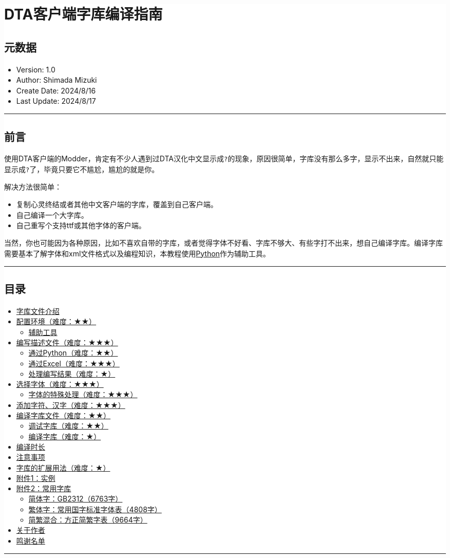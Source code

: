 # DTA客户端字库编译指南
## 元数据
- Version: 1.0
- Author: Shimada Mizuki
- Create Date: 2024/8/16
- Last Update: 2024/8/17

---

## 前言
使用DTA客户端的Modder，肯定有不少人遇到过DTA汉化中文显示成`?`的现象，原因很简单，字库没有那么多字，显示不出来，自然就只能显示成`?`了，毕竟只要它不尴尬，尴尬的就是你。

解决方法很简单：
- 复制心灵终结或者其他中文客户端的字库，覆盖到自己客户端。
- 自己编译一个大字库。
- 自己重写个支持ttf或其他字体的客户端。

当然，你也可能因为各种原因，比如不喜欢自带的字库，或者觉得字体不好看、字库不够大、有些字打不出来，想自己编译字库。编译字库需要基本了解字体和xml文件格式以及编程知识，本教程使用[Python](https://www.python.org/)作为辅助工具。

---

## 目录
- [字库文件介绍](#字库文件介绍)
- [配置环境（难度：★★）](#配置环境)
  - [辅助工具](#辅助工具)
- [编写描述文件（难度：★★★）](#编写描述文件)
  - [通过Python（难度：★★）](#通过Python)
  - [通过Excel（难度：★★★）](#通过Excel)
  - [处理编写结果（难度：★）](#处理编写结果)
- [选择字体（难度：★★★）](#选择字体)
  - [字体的特殊处理（难度：★★★）](#字体的特殊处理)
- [添加字符、汉字（难度：★★★）](#添加字符和汉字)
- [编译字库文件（难度：★★）](#编译字库文件)
  - [调试字库（难度：★★）](#调试字库)
  - [编译字库（难度：★）](#编译字库)
- [编译时长](#编译时长)
- [注意事项](#注意事项)
- [字库的扩展用法（难度：★）](#字库的扩展用法)
- [附件1：实例](#附件1：实例)
- [附件2：常用字库](#附件2：常用字库)
  - [简体字：GB2312（6763字）](#简体字)
  - [繁体字：常用国字标准字体表（4808字）](#繁体字)
  - [简繁混合：方正简繁字表（9664字）](#简繁混合)
- [关于作者](#关于作者)
- [鸣谢名单](#鸣谢名单)

---
